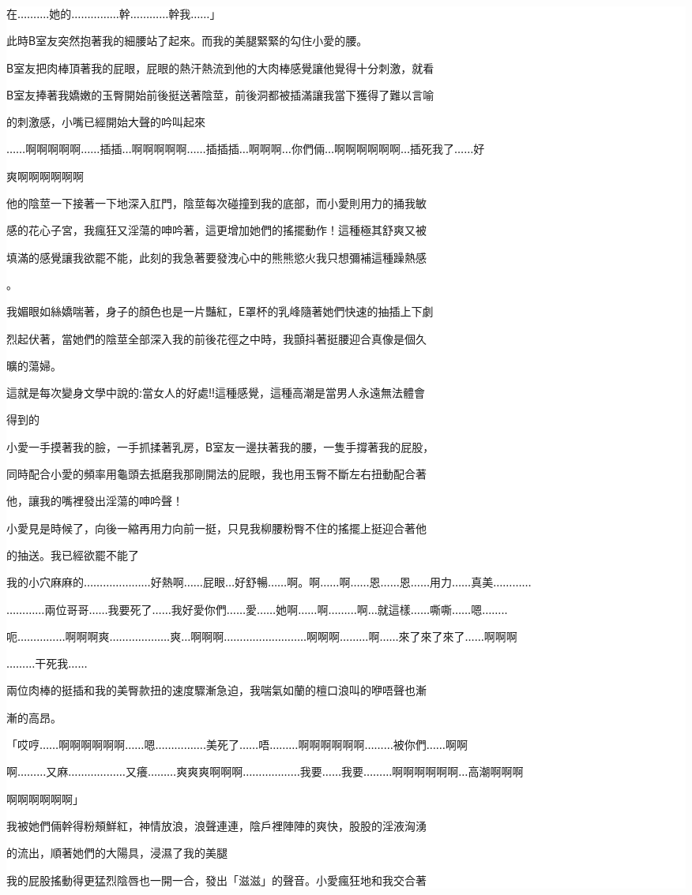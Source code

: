 在……....她的…………...幹…………幹我……」

此時B室友突然抱著我的細腰站了起來。而我的美腿緊緊的勾住小愛的腰。

B室友把肉棒頂著我的屁眼，屁眼的熱汗熱流到他的大肉棒感覺讓他覺得十分刺激，就看

B室友捧著我嬌嫩的玉臀開始前後挺送著陰莖，前後洞都被插滿讓我當下獲得了難以言喻

的刺激感，小嘴已經開始大聲的吟叫起來

……啊啊啊啊啊……插插…啊啊啊啊啊……插插插…啊啊啊…你們倆…啊啊啊啊啊啊…插死我了……好

爽啊啊啊啊啊啊

他的陰莖一下接著一下地深入肛門，陰莖每次碰撞到我的底部，而小愛則用力的捅我敏

感的花心子宮，我瘋狂又淫蕩的呻吟著，這更增加她們的搖擺動作！這種極其舒爽又被

填滿的感覺讓我欲罷不能，此刻的我急著要發洩心中的熊熊慾火我只想彌補這種躁熱感

。

我媚眼如絲嬌喘著，身子的顏色也是一片豔紅，E罩杯的乳峰隨著她們快速的抽插上下劇

烈起伏著，當她們的陰莖全部深入我的前後花徑之中時，我顫抖著挺腰迎合真像是個久

曠的蕩婦。

這就是每次變身文學中說的:當女人的好處!!這種感覺，這種高潮是當男人永遠無法體會

得到的

小愛一手摸著我的臉，一手抓揉著乳房，B室友一邊扶著我的腰，一隻手撐著我的屁股，

同時配合小愛的頻率用龜頭去抵磨我那剛開法的屁眼，我也用玉臀不斷左右扭動配合著

他，讓我的嘴裡發出淫蕩的呻吟聲！

小愛見是時候了，向後一縮再用力向前一挺，只見我柳腰粉臀不住的搖擺上挺迎合著他

的抽送。我已經欲罷不能了

我的小穴麻麻的…………………好熱啊……屁眼…好舒暢……啊。啊……啊……恩……恩……用力……真美…………

…………兩位哥哥……我要死了……我好愛你們……愛……她啊……啊……...啊…就這樣……嘶嘶……嗯……..

呃……………啊啊啊爽……………….爽…啊啊啊……………………..啊啊啊……...啊……來了來了來了……啊啊啊

………干死我……

兩位肉棒的挺插和我的美臀款扭的速度驟漸急迫，我喘氣如蘭的檀口浪叫的咿唔聲也漸

漸的高昂。

「哎哼……啊啊啊啊啊啊……嗯…………....美死了……唔………啊啊啊啊啊啊………被你們……啊啊

啊………又麻………………又癢………爽爽爽啊啊啊………………我要……我要………啊啊啊啊啊啊…高潮啊啊啊

啊啊啊啊啊啊」

我被她們倆幹得粉頰鮮紅，神情放浪，浪聲連連，陰戶裡陣陣的爽快，股股的淫液洶湧

的流出，順著她們的大陽具，浸濕了我的美腿

我的屁股搖動得更猛烈陰唇也一開一合，發出「滋滋」的聲音。小愛瘋狂地和我交合著
